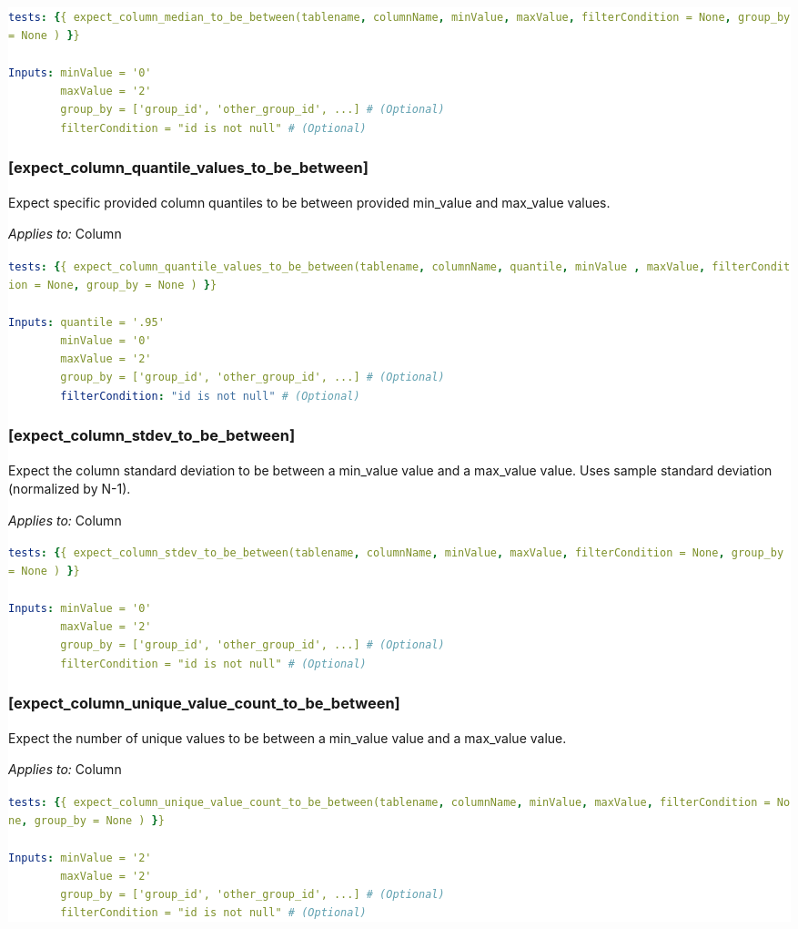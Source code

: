 ```yaml
tests: {{ expect_column_median_to_be_between(tablename, columnName, minValue, maxValue, filterCondition = None, group_by = None ) }}

Inputs: minValue = '0'
        maxValue = '2'
        group_by = ['group_id', 'other_group_id', ...] # (Optional)
        filterCondition = "id is not null" # (Optional)
```

### [expect_column_quantile_values_to_be_between]

Expect specific provided column quantiles to be between provided min_value and max_value values.

*Applies to:* Column

```yaml
tests: {{ expect_column_quantile_values_to_be_between(tablename, columnName, quantile, minValue , maxValue, filterCondition = None, group_by = None ) }}

Inputs: quantile = '.95'
        minValue = '0' 
        maxValue = '2' 
        group_by = ['group_id', 'other_group_id', ...] # (Optional)
        filterCondition: "id is not null" # (Optional)
```

### [expect_column_stdev_to_be_between]

Expect the column standard deviation to be between a min_value value and a max_value value. Uses sample standard deviation (normalized by N-1).

*Applies to:* Column

```yaml
tests: {{ expect_column_stdev_to_be_between(tablename, columnName, minValue, maxValue, filterCondition = None, group_by = None ) }}

Inputs: minValue = '0' 
        maxValue = '2'
        group_by = ['group_id', 'other_group_id', ...] # (Optional)
        filterCondition = "id is not null" # (Optional)
```

### [expect_column_unique_value_count_to_be_between]

Expect the number of unique values to be between a min_value value and a max_value value.

*Applies to:* Column

```yaml
tests: {{ expect_column_unique_value_count_to_be_between(tablename, columnName, minValue, maxValue, filterCondition = None, group_by = None ) }}

Inputs: minValue = '2'
        maxValue = '2' 
        group_by = ['group_id', 'other_group_id', ...] # (Optional)
        filterCondition = "id is not null" # (Optional)
```
